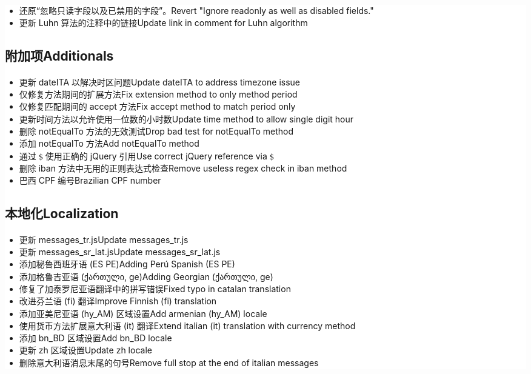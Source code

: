   * <span data-ttu-id="f97fb-125">还原“忽略只读字段以及已禁用的字段”。</span><span class="sxs-lookup"><span data-stu-id="f97fb-125">Revert "Ignore readonly as well as disabled fields."</span></span>
  * <span data-ttu-id="f97fb-126">更新 Luhn 算法的注释中的链接</span><span class="sxs-lookup"><span data-stu-id="f97fb-126">Update link in comment for Luhn algorithm</span></span>

## <a name="additionals"></a><span data-ttu-id="f97fb-127">附加项</span><span class="sxs-lookup"><span data-stu-id="f97fb-127">Additionals</span></span>
  * <span data-ttu-id="f97fb-128">更新 dateITA 以解决时区问题</span><span class="sxs-lookup"><span data-stu-id="f97fb-128">Update dateITA to address timezone issue</span></span>
  * <span data-ttu-id="f97fb-129">仅修复方法期间的扩展方法</span><span class="sxs-lookup"><span data-stu-id="f97fb-129">Fix extension method to only method period</span></span>
  * <span data-ttu-id="f97fb-130">仅修复匹配期间的 accept 方法</span><span class="sxs-lookup"><span data-stu-id="f97fb-130">Fix accept method to match period only</span></span>
  * <span data-ttu-id="f97fb-131">更新时间方法以允许使用一位数的小时数</span><span class="sxs-lookup"><span data-stu-id="f97fb-131">Update time method to allow single digit hour</span></span>
  * <span data-ttu-id="f97fb-132">删除 notEqualTo 方法的无效测试</span><span class="sxs-lookup"><span data-stu-id="f97fb-132">Drop bad test for notEqualTo method</span></span>
  * <span data-ttu-id="f97fb-133">添加 notEqualTo 方法</span><span class="sxs-lookup"><span data-stu-id="f97fb-133">Add notEqualTo method</span></span>
  * <span data-ttu-id="f97fb-134">通过 `$` 使用正确的 jQuery 引用</span><span class="sxs-lookup"><span data-stu-id="f97fb-134">Use correct jQuery reference via `$`</span></span>
  * <span data-ttu-id="f97fb-135">删除 iban 方法中无用的正则表达式检查</span><span class="sxs-lookup"><span data-stu-id="f97fb-135">Remove useless regex check in iban method</span></span>
  * <span data-ttu-id="f97fb-136">巴西 CPF 编号</span><span class="sxs-lookup"><span data-stu-id="f97fb-136">Brazilian CPF number</span></span>

## <a name="localization"></a><span data-ttu-id="f97fb-137">本地化</span><span class="sxs-lookup"><span data-stu-id="f97fb-137">Localization</span></span>
  * <span data-ttu-id="f97fb-138">更新 messages_tr.js</span><span class="sxs-lookup"><span data-stu-id="f97fb-138">Update messages_tr.js</span></span>
  * <span data-ttu-id="f97fb-139">更新 messages_sr_lat.js</span><span class="sxs-lookup"><span data-stu-id="f97fb-139">Update messages_sr_lat.js</span></span>
  * <span data-ttu-id="f97fb-140">添加秘鲁西班牙语 (ES PE)</span><span class="sxs-lookup"><span data-stu-id="f97fb-140">Adding Perú Spanish (ES PE)</span></span>
  * <span data-ttu-id="f97fb-141">添加格鲁吉亚语 (ქართული, ge)</span><span class="sxs-lookup"><span data-stu-id="f97fb-141">Adding Georgian (ქართული, ge)</span></span>
  * <span data-ttu-id="f97fb-142">修复了加泰罗尼亚语翻译中的拼写错误</span><span class="sxs-lookup"><span data-stu-id="f97fb-142">Fixed typo in catalan translation</span></span>
  * <span data-ttu-id="f97fb-143">改进芬兰语 (fi) 翻译</span><span class="sxs-lookup"><span data-stu-id="f97fb-143">Improve Finnish (fi) translation</span></span>
  * <span data-ttu-id="f97fb-144">添加亚美尼亚语 (hy_AM) 区域设置</span><span class="sxs-lookup"><span data-stu-id="f97fb-144">Add armenian (hy_AM) locale</span></span>
  * <span data-ttu-id="f97fb-145">使用货币方法扩展意大利语 (it) 翻译</span><span class="sxs-lookup"><span data-stu-id="f97fb-145">Extend italian (it) translation with currency method</span></span>
  * <span data-ttu-id="f97fb-146">添加 bn_BD 区域设置</span><span class="sxs-lookup"><span data-stu-id="f97fb-146">Add bn_BD locale</span></span>
  * <span data-ttu-id="f97fb-147">更新 zh 区域设置</span><span class="sxs-lookup"><span data-stu-id="f97fb-147">Update zh locale</span></span>
  * <span data-ttu-id="f97fb-148">删除意大利语消息末尾的句号</span><span class="sxs-lookup"><span data-stu-id="f97fb-148">Remove full stop at the end of italian messages</span></span>
